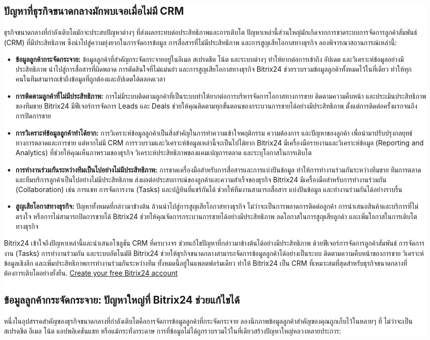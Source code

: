 ## ปัญหาที่ธุรกิจขนาดกลางมักพบเจอเมื่อไม่มี CRM

ธุรกิจขนาดกลางที่กำลังเติบโตมักจะประสบปัญหาต่างๆ ที่ส่งผลกระทบต่อประสิทธิภาพและการเติบโต  ปัญหาเหล่านี้ส่วนใหญ่มักเกิดจากการขาดระบบการจัดการลูกค้าสัมพันธ์ (CRM) ที่มีประสิทธิภาพ  ซึ่งนำไปสู่ความยุ่งยากในการจัดการข้อมูล  การสื่อสารที่ไม่มีประสิทธิภาพ  และการสูญเสียโอกาสทางธุรกิจ  ลองพิจารณาสถานการณ์เหล่านี้:

* **ข้อมูลลูกค้ากระจัดกระจาย:**  ข้อมูลลูกค้าที่สำคัญกระจัดกระจายอยู่ในอีเมล  สเปรดชีต  โน้ต  และระบบต่างๆ  ทำให้ยากต่อการเข้าถึง  อัปเดต  และวิเคราะห์ข้อมูลอย่างมีประสิทธิภาพ  นำไปสู่การสื่อสารที่ผิดพลาด  การตัดสินใจที่ไม่แม่นยำ  และการสูญเสียโอกาสทางธุรกิจ  Bitrix24 ช่วยรวบรวมข้อมูลลูกค้าทั้งหมดไว้ในที่เดียว  ทำให้ทุกคนในทีมสามารถเข้าถึงข้อมูลที่ถูกต้องและอัปเดตได้ตลอดเวลา

* **การติดตามลูกค้าที่ไม่มีประสิทธิภาพ:**  การไม่มีระบบติดตามลูกค้าที่เป็นระบบทำให้ยากต่อการบริหารจัดการโอกาสทางการขาย  ติดตามความคืบหน้า  และประเมินประสิทธิภาพของทีมขาย  Bitrix24  มีฟีเจอร์การจัดการ Leads และ Deals  ช่วยให้คุณติดตามทุกขั้นตอนของกระบวนการขายได้อย่างมีประสิทธิภาพ  ตั้งแต่การติดต่อครั้งแรกจนถึงการปิดการขาย

* **การวิเคราะห์ข้อมูลลูกค้าทำได้ยาก:** การวิเคราะห์ข้อมูลลูกค้าเป็นสิ่งสำคัญในการทำความเข้าใจพฤติกรรม  ความต้องการ  และปัญหาของลูกค้า  เพื่อนำมาปรับปรุงกลยุทธ์ทางการตลาดและการขาย  แต่หากไม่มี CRM  การรวบรวมและวิเคราะห์ข้อมูลเหล่านี้จะเป็นไปได้ยาก  Bitrix24  มีเครื่องมือรายงานและวิเคราะห์ข้อมูล (Reporting and Analytics) ที่ช่วยให้คุณเห็นภาพรวมของธุรกิจ  วิเคราะห์ประสิทธิภาพของแคมเปญการตลาด  และระบุโอกาสในการเติบโต

* **การทำงานร่วมกันระหว่างทีมเป็นไปอย่างไม่มีประสิทธิภาพ:**  การขาดเครื่องมือสำหรับการสื่อสารและการแบ่งปันข้อมูล  ทำให้การทำงานร่วมกันระหว่างทีมขาย  ทีมการตลาด  และทีมบริการลูกค้าเป็นไปอย่างไม่มีประสิทธิภาพ  ส่งผลต่อประสบการณ์ของลูกค้าและความสำเร็จของธุรกิจ  Bitrix24  มีเครื่องมือสำหรับการทำงานร่วมกัน (Collaboration)  เช่น  การแชท  การจัดการงาน (Tasks)  และปฏิทินที่แชร์กันได้  ช่วยให้ทีมงานสามารถสื่อสาร  แบ่งปันข้อมูล  และทำงานร่วมกันได้อย่างราบรื่น

* **สูญเสียโอกาสทางธุรกิจ:**  ปัญหาทั้งหมดที่กล่าวมาข้างต้น  ล้วนนำไปสู่การสูญเสียโอกาสทางธุรกิจ  ไม่ว่าจะเป็นการพลาดการติดต่อลูกค้า  การนำเสนอสินค้าและบริการที่ไม่ตรงใจ  หรือการไม่สามารถปิดการขายได้  Bitrix24 ช่วยให้คุณจัดการกระบวนการขายได้อย่างมีประสิทธิภาพ  ลดโอกาสในการสูญเสียลูกค้า  และเพิ่มโอกาสในการเติบโตทางธุรกิจ

Bitrix24 เข้าใจถึงปัญหาเหล่านี้และนำเสนอโซลูชัน CRM ที่ครบวงจร  ช่วยแก้ไขปัญหาที่กล่าวมาข้างต้นได้อย่างมีประสิทธิภาพ  ด้วยฟีเจอร์การจัดการลูกค้าสัมพันธ์  การจัดการงาน (Tasks)  การทำงานร่วมกัน  และระบบอัตโนมัติ  Bitrix24 ช่วยให้ธุรกิจขนาดกลางสามารถจัดการข้อมูลลูกค้าได้อย่างเป็นระบบ  ติดตามความคืบหน้าของการขาย  วิเคราะห์ข้อมูลเชิงลึก  และเพิ่มประสิทธิภาพการทำงานร่วมกันระหว่างทีม  ทั้งหมดนี้อยู่ในแพลตฟอร์มเดียว  ทำให้ Bitrix24 เป็น CRM ที่เหมาะสมที่สุดสำหรับธุรกิจขนาดกลางที่ต้องการเติบโตอย่างยั่งยืน. <a href="https://www.bitrix24.com/create.php?p=25482205&p1=4.%E0%B9%80%E0%B8%A5%E0%B8%B7%E0%B8%AD%E0%B8%81CRM%E0%B8%AA%E0%B8%B3%E0%B8%AB%E0%B8%A3%E0%B8%B1%E0%B8%9A%E0%B8%98%E0%B8%B8%E0%B8%A3%E0%B8%81%E0%B8%B4%E0%B8%88%E0%B8%82%E0%B8%99%E0%B8%B2%E0%B8%94%E0%B8%81%E0%B8%A5%E0%B8%B2%E0%B8%87%3A%E0%B8%AA%E0%B8%B4%E0%B9%88%E0%B8%87%E0%B8%97%E0%B8%B5%E0%B9%88%E0%B8%95%E0%B9%89%E0%B8%AD%E0%B8%87%E0%B8%9E%E0%B8%B4%E0%B8%88%E0%B8%B2%E0%B8%A3%E0%B8%93%E0%B8%B2%E0%B9%80%E0%B8%A1%E0%B8%B7%E0%B9%88%E0%B8%AD%E0%B8%82%E0%B8%A2%E0%B8%B2%E0%B8%A2%E0%B8%98%E0%B8%B8%E0%B8%A3%E0%B8%81%E0%B8%B4%E0%B8%88" rel="noindex nofollow">Create your free Bitrix24 account</a>

## ข้อมูลลูกค้ากระจัดกระจาย: ปัญหาใหญ่ที่ Bitrix24 ช่วยแก้ไขได้

หนึ่งในอุปสรรคสำคัญของธุรกิจขนาดกลางที่กำลังเติบโตคือการจัดการข้อมูลลูกค้าที่กระจัดกระจาย  ลองนึกภาพข้อมูลลูกค้าสำคัญของคุณถูกเก็บไว้ในหลายๆ ที่  ไม่ว่าจะเป็นสเปรดชีต  อีเมล  โน้ต  แอปพลิเคชันแชท  หรือแม้กระทั่งกระดาษ  การที่ข้อมูลไม่ได้ถูกรวบรวมไว้ในที่เดียวสร้างปัญหาใหญ่หลวงหลายประการ:
